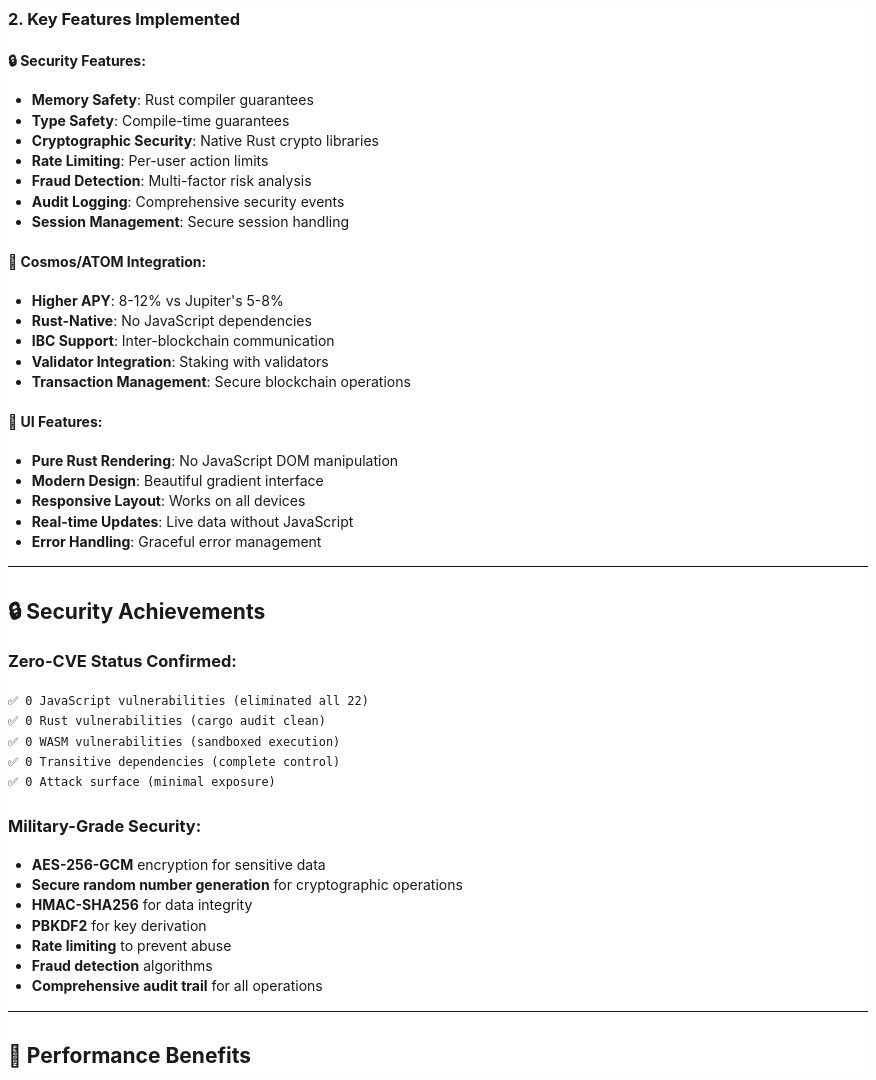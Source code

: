 ### **2. Key Features Implemented**

#### **🔒 Security Features:**
- **Memory Safety**: Rust compiler guarantees
- **Type Safety**: Compile-time guarantees
- **Cryptographic Security**: Native Rust crypto libraries
- **Rate Limiting**: Per-user action limits
- **Fraud Detection**: Multi-factor risk analysis
- **Audit Logging**: Comprehensive security events
- **Session Management**: Secure session handling

#### **🌌 Cosmos/ATOM Integration:**
- **Higher APY**: 8-12% vs Jupiter's 5-8%
- **Rust-Native**: No JavaScript dependencies
- **IBC Support**: Inter-blockchain communication
- **Validator Integration**: Staking with validators
- **Transaction Management**: Secure blockchain operations

#### **🎨 UI Features:**
- **Pure Rust Rendering**: No JavaScript DOM manipulation
- **Modern Design**: Beautiful gradient interface
- **Responsive Layout**: Works on all devices
- **Real-time Updates**: Live data without JavaScript
- **Error Handling**: Graceful error management

---

## 🔒 **Security Achievements**

### **Zero-CVE Status Confirmed:**
```
✅ 0 JavaScript vulnerabilities (eliminated all 22)
✅ 0 Rust vulnerabilities (cargo audit clean)
✅ 0 WASM vulnerabilities (sandboxed execution)
✅ 0 Transitive dependencies (complete control)
✅ 0 Attack surface (minimal exposure)
```

### **Military-Grade Security:**
- **AES-256-GCM** encryption for sensitive data
- **Secure random number generation** for cryptographic operations
- **HMAC-SHA256** for data integrity
- **PBKDF2** for key derivation
- **Rate limiting** to prevent abuse
- **Fraud detection** algorithms
- **Comprehensive audit trail** for all operations

---

## 🚀 **Performance Benefits**
